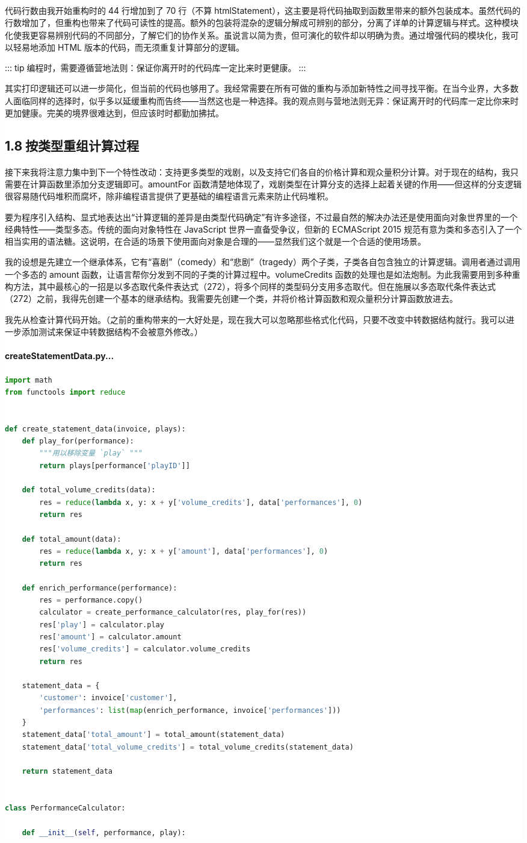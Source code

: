 代码行数由我开始重构时的 44 行增加到了 70 行（不算 htmlStatement），这主要是将代码抽取到函数里带来的额外包装成本。虽然代码的行数增加了，但重构也带来了代码可读性的提高。额外的包装将混杂的逻辑分解成可辨别的部分，分离了详单的计算逻辑与样式。这种模块化使我更容易辨别代码的不同部分，了解它们的协作关系。虽说言以简为贵，但可演化的软件却以明确为贵。通过增强代码的模块化，我可以轻易地添加 HTML 版本的代码，而无须重复计算部分的逻辑。

::: tip
编程时，需要遵循营地法则：保证你离开时的代码库一定比来时更健康。
:::

其实打印逻辑还可以进一步简化，但当前的代码也够用了。我经常需要在所有可做的重构与添加新特性之间寻找平衡。在当今业界，大多数人面临同样的选择时，似乎多以延缓重构而告终——当然这也是一种选择。我的观点则与营地法则无异：保证离开时的代码库一定比你来时更加健康。完美的境界很难达到，但应该时时都勤加拂拭。

## 1.8 按类型重组计算过程

接下来我将注意力集中到下一个特性改动：支持更多类型的戏剧，以及支持它们各自的价格计算和观众量积分计算。对于现在的结构，我只需要在计算函数里添加分支逻辑即可。amountFor 函数清楚地体现了，戏剧类型在计算分支的选择上起着关键的作用——但这样的分支逻辑很容易随代码堆积而腐坏，除非编程语言提供了更基础的编程语言元素来防止代码堆积。

要为程序引入结构、显式地表达出“计算逻辑的差异是由类型代码确定”有许多途径，不过最自然的解决办法还是使用面向对象世界里的一个经典特性——类型多态。传统的面向对象特性在 JavaScript 世界一直备受争议，但新的 ECMAScript 2015 规范有意为类和多态引入了一个相当实用的语法糖。这说明，在合适的场景下使用面向对象是合理的——显然我们这个就是一个合适的使用场景。

我的设想是先建立一个继承体系，它有“喜剧”（comedy）和“悲剧”（tragedy）两个子类，子类各自包含独立的计算逻辑。调用者通过调用一个多态的 amount 函数，让语言帮你分发到不同的子类的计算过程中。volumeCredits 函数的处理也是如法炮制。为此我需要用到多种重构方法，其中最核心的一招是以多态取代条件表达式（272），将多个同样的类型码分支用多态取代。但在施展以多态取代条件表达式（272）之前，我得先创建一个基本的继承结构。我需要先创建一个类，并将价格计算函数和观众量积分计算函数放进去。

我先从检查计算代码开始。（之前的重构带来的一大好处是，现在我大可以忽略那些格式化代码，只要不改变中转数据结构就行。我可以进一步添加测试来保证中转数据结构不会被意外修改。）

#### createStatementData.py...

```python
import math
from functools import reduce


def create_statement_data(invoice, plays):
    def play_for(performance):
        """用以移除变量 `play` """
        return plays[performance['playID']]

    def total_volume_credits(data):
        res = reduce(lambda x, y: x + y['volume_credits'], data['performances'], 0)
        return res

    def total_amount(data):
        res = reduce(lambda x, y: x + y['amount'], data['performances'], 0)
        return res

    def enrich_performance(performance):
        res = performance.copy()
        calculator = create_performance_calculator(res, play_for(res))
        res['play'] = calculator.play
        res['amount'] = calculator.amount
        res['volume_credits'] = calculator.volume_credits
        return res

    statement_data = {
        'customer': invoice['customer'],
        'performances': list(map(enrich_performance, invoice['performances']))
    }
    statement_data['total_amount'] = total_amount(statement_data)
    statement_data['total_volume_credits'] = total_volume_credits(statement_data)

    return statement_data


class PerformanceCalculator:

    def __init__(self, performance, play):
```